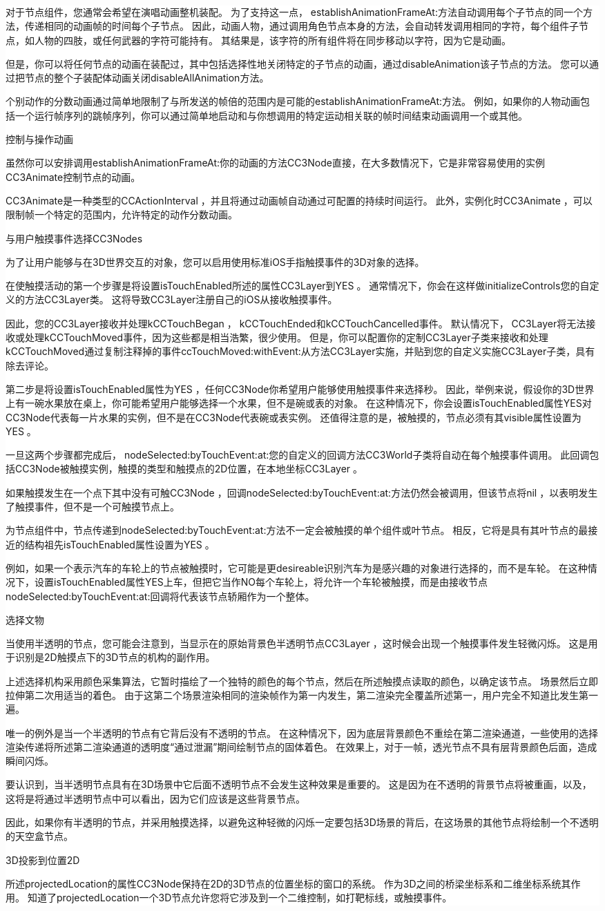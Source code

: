 对于节点组件，您通常会希望在演唱动画整机装配。 为了支持这一点， establishAnimationFrameAt:方法自动调用每个子节点的同一个方法，传递相同的动画帧的时间每个子节点。 因此，动画人物，通过调用角色节点本身的方法，会自动转发调用相同的字符，每个组件子节点，如人物的四肢，或任何武器的字符可能持有。 其结果是，该字符的所有组件将在同步移动以字符，因为它是动画。

但是，你可以将任何节点的动画在装配过，其中包括选择性地关闭特定的子节点的动画，通过disableAnimation该子节点的方法。 您可以通过把节点的整个子装配体动画关闭disableAllAnimation方法。

个别动作的分数动画通过简单地限制了与所发送的帧倍的范围内是可能的establishAnimationFrameAt:方法。 例如，如果你的人物动画包括一个运行帧序列的跳帧序列，你可以通过简单地启动和与你想调用的特定运动相关联的帧时间结束动画调用一个或其他。

控制与操作动画

虽然你可以安排调用establishAnimationFrameAt:你的动画的方法CC3Node直接，在大多数情况下，它是非常容易使用的实例CC3Animate控制节点的动画。

CC3Animate是一种类型的CCActionInterval ，并且将通过动画帧自动通过可配置的持续时间运行。 此外，实例化时CC3Animate ，可以限制帧一个特定的范围内，允许特定的动作分数动画。

与用户触摸事件选择CC3Nodes

为了让用户能够与在3D世界交互的对象，您可以启用使用标准iOS手指触摸事件的3D对象的选择。

在使触摸活动的第一个步骤是将设置isTouchEnabled所述的属性CC3Layer到YES 。 通常情况下，你会在这样做initializeControls您的自定义的方法CC3Layer类。 这将导致CC3Layer注册自己的iOS从接收触摸事件。

因此，您的CC3Layer接收并处理kCCTouchBegan ， kCCTouchEnded和kCCTouchCancelled事件。 默认情况下， CC3Layer将无法接收或处理kCCTouchMoved事件，因为这些都是相当浩繁，很少使用。 但是，你可以配置你的定制CC3Layer子类来接收和处理kCCTouchMoved通过复制注释掉的事件ccTouchMoved:withEvent:从方法CC3Layer实施，并贴到您的自定义实施CC3Layer子类，具有除去评论。

第二步是将设置isTouchEnabled属性为YES ，任何CC3Node你希望用户能够使用触摸事件来选择秒。 因此，举例来说，假设你的3D世界上有一碗水果放在桌上，你可能希望用户能够选择一个水果，但不是碗或表的对象。 在这种情况下，你会设置isTouchEnabled属性YES对CC3Node代表每一片水果的实例，但不是在CC3Node代表碗或表实例。 还值得注意的是，被触摸的，节点必须有其visible属性设置为YES 。

一旦这两个步骤都完成后， nodeSelected:byTouchEvent:at:您的自定义的回调方法CC3World子类将自动在每个触摸事件调用。 此回调包括CC3Node被触摸实例，触摸的类 ​​型和触摸点的2D位置，在本地坐标CC3Layer 。

如果触摸发生在一个点下其中没有可触CC3Node ，回调nodeSelected:byTouchEvent:at:方法仍然会被调用，但该节点将nil ，以表明发生了触摸事件，但不是一个可触摸节点上。

为节点组件中，节点传递到nodeSelected:byTouchEvent:at:方法不一定会被触摸的单个组件或叶节点。 相反，它将是具有其叶节点的最接近的结构祖先isTouchEnabled属性设置为YES 。

例如，如果一个表示汽车的车轮上的节点被触摸时，它可能是更desireable识别汽车为是感兴趣的对象进行选择的，而不是车轮。 在这种情况下，设置isTouchEnabled属性YES上车，但把它当作NO每个车轮上，将允许一个车轮被触摸，而是由接收节点nodeSelected:byTouchEvent:at:回调将代表该节点轿厢作为一个整体。

选择文物

当使用半透明的节点，您可能会注意到，当显示在的原始背景色半透明节点CC3Layer ，这时候会出现一个触摸事件发生轻微闪烁。 这是用于识别是2D触摸点下的3D节点的机构的副作用。

上述选择机构采用颜色采集算法，它暂时描绘了一个独特的颜色的每个节点，然后在所述触摸点读取的颜色，以确定该节点。 场景然后立即拉伸第二次用适当的着色。 由于这第二个场景渲染相同的渲染帧作为第一内发生，第二渲染完全覆盖所述第一，用户完全不知道比发生第一遍。

唯一的例外是当一个半透明的节点有它背后没有不透明的节点。 在这种情况下，因为底层背景颜色不重绘在第二渲染通道，一些使用的选择渲染传递将所述第二渲染通道的透明度“通过泄漏”期间绘制节点的固体着色。 在效果上，对于一帧，透光节点不具有层背景颜色后面，造成瞬间闪烁。

要认识到，当半透明节点具有在3D场景中它后面不透明节点不会发生这种效果是重要的。 这是因为在不透明的背景节点将被重画，以及，这​​将是将通过半透明节点中可以看出，因为它们应该是这些背景节点。

因此，如果你有半透明的节点，并采用触摸选择，以避免这种轻微的闪烁一定要包括3D场景的背后，在这场景的其他节点将绘制一个不透明的天空盒节点。

3D投影到位置2D

所述projectedLocation的属性CC3Node保持在2D的3D节点的位置坐标的窗口的系统。 作为3D之间的桥梁坐标系和二维坐标系统其作用。 知道了projectedLocation一个3D节点允许您将它涉及到一个二维控制，如打靶标线，或触摸事件。

